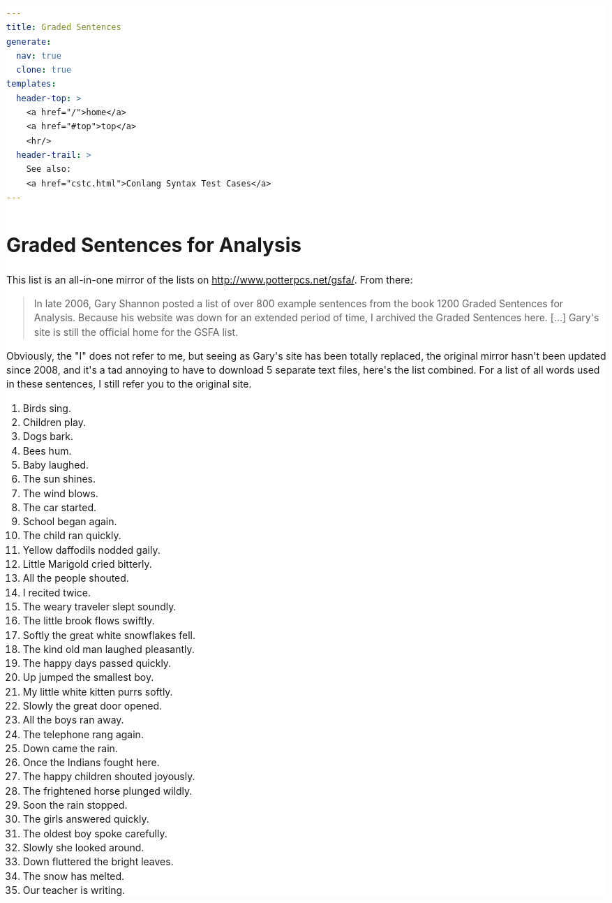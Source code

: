 ```yaml
---
title: Graded Sentences
generate:
  nav: true
  clone: true
templates:
  header-top: >
    <a href="/">home</a>
    <a href="#top">top</a>
    <hr/>
  header-trail: >
    See also:
    <a href="cstc.html">Conlang Syntax Test Cases</a>
---
```

# <a name="top">Graded Sentences for Analysis</a>

This list is an all-in-one mirror of the lists on <http://www.potterpcs.net/gsfa/>. From there:

> In late 2006, Gary Shannon posted a list of over 800 example sentences from the book 1200 Graded Sentences for Analysis. Because his website was down for an extended period of time, I archived the Graded Sentences here. [...] Gary's site is still the official home for the GSFA list.

Obviously, the "I" does not refer to me, but seeing as Gary's site has been totally replaced, the original mirror hasn't been updated since 2008, and it's a tad annoying to have to download 5 separate text files, here's the list combined. For a list of all words used in these sentences, I still refer you to the original site.

1. Birds sing.
2. Children play.
3. Dogs bark.
4. Bees hum.
5. Baby laughed.
6. The sun shines.
7. The wind blows.
8. The car started.
9. School began again.
10. The child ran quickly.
11. Yellow daffodils nodded gaily.
12. Little Marigold cried bitterly.
13. All the people shouted.
14. I recited twice.
15. The weary traveler slept soundly.
16. The little brook flows swiftly.
17. Softly the great white snowflakes fell.
18. The kind old man laughed pleasantly.
19. The happy days passed quickly.
20. Up jumped the smallest boy.
21. My little white kitten purrs softly.
22. Slowly the great door opened.
23. All the boys ran away.
24. The telephone rang again.
25. Down came the rain.
26. Once the Indians fought here.
27. The happy children shouted joyously.
28. The frightened horse plunged wildly.
29. Soon the rain stopped.
30. The girls answered quickly.
31. The oldest boy spoke carefully.
32. Slowly she looked around.
33. Down fluttered the bright leaves.
34. The snow has melted.
35. Our teacher is writing.